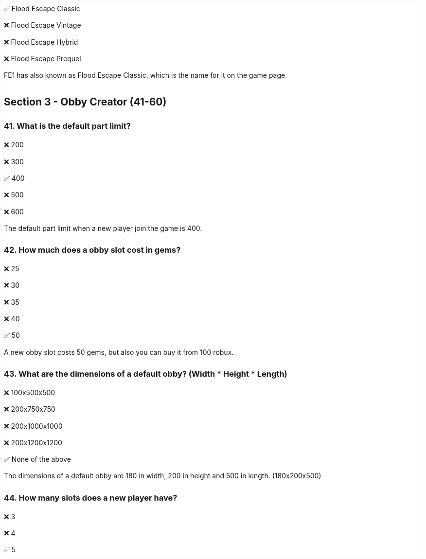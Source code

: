 ✅ Flood Escape Classic

❌ Flood Escape Vintage

❌ Flood Escape Hybrid

❌ Flood Escape Prequel

FE1 has also known as Flood Escape Classic, which is the name for it on the game page.

## Section 3 - Obby Creator (41-60)

### 41. What is the default part limit?
❌ 200

❌ 300

✅ 400

❌ 500

❌ 600

The default part limit when a new player join the game is 400.

### 42. How much does a obby slot cost in gems?
❌ 25

❌ 30

❌ 35

❌ 40

✅ 50

A new obby slot costs 50 gems, but also you can buy it from 100 robux.

### 43. What are the dimensions of a default obby? (Width * Height * Length)
❌ 100x500x500

❌ 200x750x750

❌ 200x1000x1000

❌ 200x1200x1200

✅ None of the above

The dimensions of a default obby are 180 in width, 200 in height and 500 in length. (180x200x500)

### 44. How many slots does a new player have?
❌ 3

❌ 4

✅ 5
